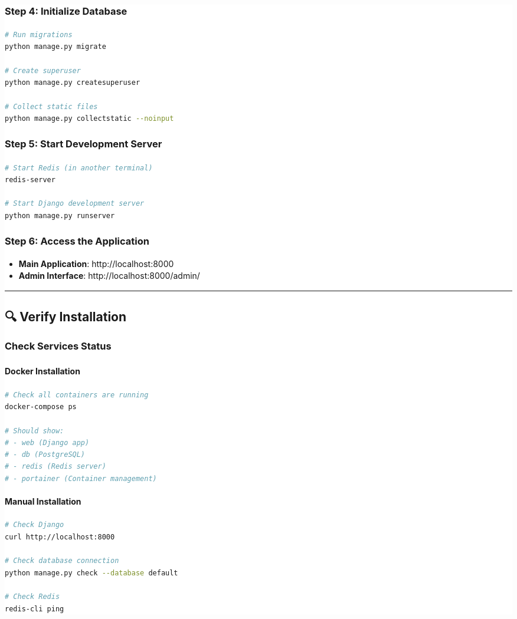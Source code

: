 ### Step 4: Initialize Database
```bash
# Run migrations
python manage.py migrate

# Create superuser
python manage.py createsuperuser

# Collect static files
python manage.py collectstatic --noinput
```

### Step 5: Start Development Server
```bash
# Start Redis (in another terminal)
redis-server

# Start Django development server
python manage.py runserver
```

### Step 6: Access the Application
- **Main Application**: http://localhost:8000
- **Admin Interface**: http://localhost:8000/admin/

---

## 🔍 Verify Installation

### Check Services Status

#### Docker Installation
```bash
# Check all containers are running
docker-compose ps

# Should show:
# - web (Django app)
# - db (PostgreSQL)
# - redis (Redis server)
# - portainer (Container management)
```

#### Manual Installation
```bash
# Check Django
curl http://localhost:8000

# Check database connection
python manage.py check --database default

# Check Redis
redis-cli ping
```
